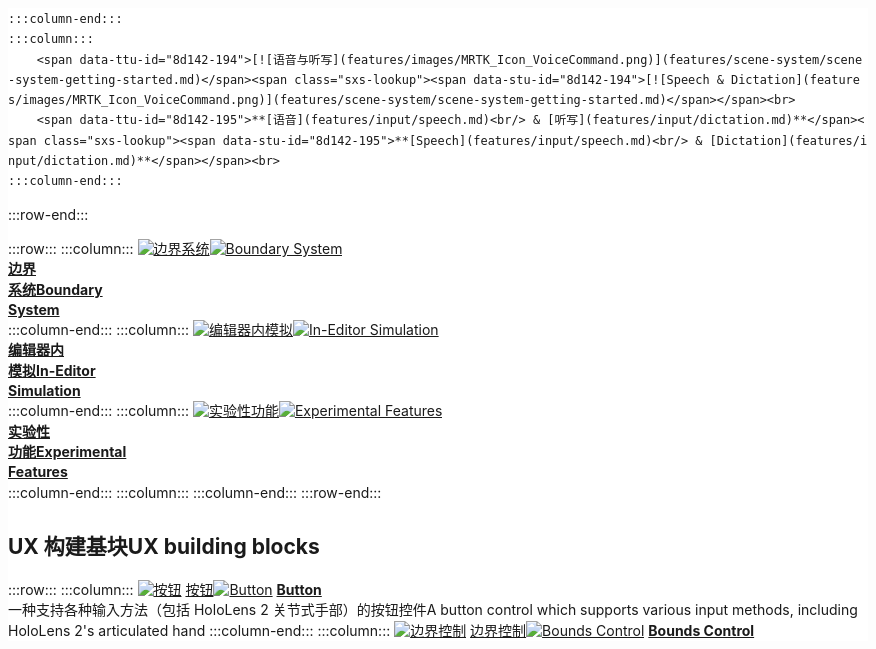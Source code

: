     :::column-end:::
    :::column:::
        <span data-ttu-id="8d142-194">[![语音与听写](features/images/MRTK_Icon_VoiceCommand.png)](features/scene-system/scene-system-getting-started.md)</span><span class="sxs-lookup"><span data-stu-id="8d142-194">[![Speech & Dictation](features/images/MRTK_Icon_VoiceCommand.png)](features/scene-system/scene-system-getting-started.md)</span></span><br>
        <span data-ttu-id="8d142-195">**[语音](features/input/speech.md)<br/> & [听写](features/input/dictation.md)**</span><span class="sxs-lookup"><span data-stu-id="8d142-195">**[Speech](features/input/speech.md)<br/> & [Dictation](features/input/dictation.md)**</span></span><br>
    :::column-end:::
:::row-end:::

:::row:::
    :::column:::
       <span data-ttu-id="8d142-196">[![边界系统](features/images/MRTK_Icon_Boundary.png)](features/boundary/boundary-system-getting-started.md)</span><span class="sxs-lookup"><span data-stu-id="8d142-196">[![Boundary System](features/images/MRTK_Icon_Boundary.png)](features/boundary/boundary-system-getting-started.md)</span></span><br>
        <span data-ttu-id="8d142-197">**[边界<br/>系统](features/boundary/boundary-system-getting-started.md)**</span><span class="sxs-lookup"><span data-stu-id="8d142-197">**[Boundary <br/>System](features/boundary/boundary-system-getting-started.md)**</span></span><br>
    :::column-end:::
    :::column:::
        <span data-ttu-id="8d142-198">[![编辑器内模拟](features/images/MRTK_Icon_InputSystem.png)](features/diagnostics/diagnostics-system-getting-started.md)</span><span class="sxs-lookup"><span data-stu-id="8d142-198">[![In-Editor Simulation](features/images/MRTK_Icon_InputSystem.png)](features/diagnostics/diagnostics-system-getting-started.md)</span></span><br>
        <span data-ttu-id="8d142-199">**[编辑器内<br/>模拟](features/diagnostics/diagnostics-system-getting-started.md)**</span><span class="sxs-lookup"><span data-stu-id="8d142-199">**[In-Editor <br/> Simulation](features/diagnostics/diagnostics-system-getting-started.md)**</span></span><br>
    :::column-end:::
    :::column:::
        <span data-ttu-id="8d142-200">[![实验性功能](features/images/MRTK_Icon_Experimental.png)](contributing/experimental-features.md)</span><span class="sxs-lookup"><span data-stu-id="8d142-200">[![Experimental Features](features/images/MRTK_Icon_Experimental.png)](contributing/experimental-features.md)</span></span><br>
        <span data-ttu-id="8d142-201">**[实验性<br/>功能](contributing/experimental-features.md)**</span><span class="sxs-lookup"><span data-stu-id="8d142-201">**[Experimental <br/> Features](contributing/experimental-features.md)**</span></span><br>
    :::column-end:::
    :::column:::
    :::column-end:::
:::row-end:::

## <a name="ux-building-blocks"></a><span data-ttu-id="8d142-202">UX 构建基块</span><span class="sxs-lookup"><span data-stu-id="8d142-202">UX building blocks</span></span>

:::row:::
    :::column:::
       <span data-ttu-id="8d142-203">[![按钮](features/images/Button/MRTK_Button_Main.png)](features/ux-building-blocks/button.md) [按钮](features/ux-building-blocks/button.md)</span><span class="sxs-lookup"><span data-stu-id="8d142-203">[![Button](features/images/Button/MRTK_Button_Main.png)](features/ux-building-blocks/button.md) **[Button](features/ux-building-blocks/button.md)**</span></span><br>
        <span data-ttu-id="8d142-204">一种支持各种输入方法（包括 HoloLens 2 关节式手部）的按钮控件</span><span class="sxs-lookup"><span data-stu-id="8d142-204">A button control which supports various input methods, including HoloLens 2's articulated hand</span></span>
    :::column-end:::
    :::column:::
        <span data-ttu-id="8d142-205">[![边界控制](features/images/bounds-control/MRTK_BoundsControl_Main.png)](features/ux-building-blocks/bounds-control.md) [边界控制](features/ux-building-blocks/bounds-control.md)</span><span class="sxs-lookup"><span data-stu-id="8d142-205">[![Bounds Control](features/images/bounds-control/MRTK_BoundsControl_Main.png)](features/ux-building-blocks/bounds-control.md) **[Bounds Control](features/ux-building-blocks/bounds-control.md)**</span></span><br>